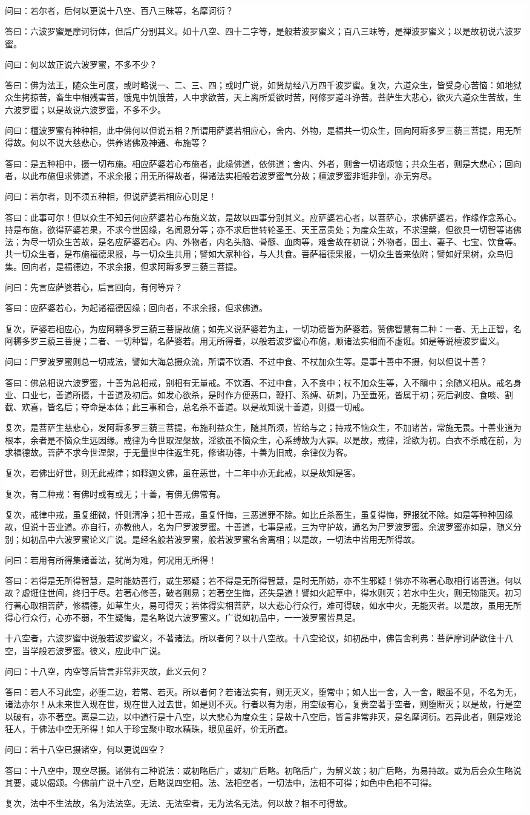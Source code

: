 问曰：若尔者，后何以更说十八空、百八三昧等，名摩诃衍？

答曰：六波罗蜜是摩诃衍体，但后广分别其义。如十八空、四十二字等，是般若波罗蜜义；百八三昧等，是禅波罗蜜义；以是故初说六波罗蜜。

问曰：何以故正说六波罗蜜，不多不少？

答曰：佛为法王，随众生可度，或时略说一、二、三、四；或时广说，如贤劫经八万四千波罗蜜。复次，六道众生，皆受身心苦恼：如地狱众生拷掠苦，畜生中相残害苦，饿鬼中饥饿苦，人中求欲苦，天上离所爱欲时苦，阿修罗道斗诤苦。菩萨生大悲心，欲灭六道众生苦故，生六波罗蜜；以是故说六波罗蜜，不多不少。

问曰：檀波罗蜜有种种相，此中佛何以但说五相？所谓用萨婆若相应心，舍内、外物，是福共一切众生，回向阿耨多罗三藐三菩提，用无所得故。何以不说大慈悲心，供养诸佛及神通、布施等？

答曰：是五种相中，摄一切布施。相应萨婆若心布施者，此缘佛道，依佛道；舍内、外者，则舍一切诸烦恼；共众生者，则是大悲心；回向者，以此布施但求佛道，不求余报；用无所得故者，得诸法实相般若波罗蜜气分故；檀波罗蜜非诳非倒，亦无穷尽。

问曰：若尔者，则不须五种相，但说萨婆若相应心则足！

答曰：此事可尔！但以众生不知云何应萨婆若心布施义故，是故以四事分别其义。应萨婆若心者，以菩萨心，求佛萨婆若，作缘作念系心。持是布施，欲得萨婆若果，不求今世因缘，名闻恩分等；亦不求后世转轮圣王、天王富贵处；为度众生故，不求涅槃，但欲具一切智等诸佛法；为尽一切众生苦故，是名应萨婆若心。内、外物者，内名头脑、骨髓、血肉等，难舍故在初说；外物者，国土、妻子、七宝、饮食等。共一切众生者，是布施福德果报，与一切众生共用；譬如大家种谷，与人共食。菩萨福德果报，一切众生皆来依附；譬如好果树，众鸟归集。回向者，是福德边，不求余报，但求阿耨多罗三藐三菩提。

问曰：先言应萨婆若心，后言回向，有何等异？

答曰：应萨婆若心，为起诸福德因缘；回向者，不求余报，但求佛道。

复次，萨婆若相应心，为应阿耨多罗三藐三菩提故施；如先义说萨婆若为主，一切功德皆为萨婆若。赞佛智慧有二种：一者、无上正智，名阿耨多罗三藐三菩提；二者、一切种智，名萨婆若。用无所得者，以般若波罗蜜心布施，顺诸法实相而不虚诳。如是等说檀波罗蜜义。

问曰：尸罗波罗蜜则总一切戒法，譬如大海总摄众流，所谓不饮酒、不过中食、不杖加众生等。是事十善中不摄，何以但说十善？

答曰：佛总相说六波罗蜜，十善为总相戒，别相有无量戒。不饮酒、不过中食，入不贪中；杖不加众生等，入不瞋中；余随义相从。戒名身业、口业七，善道所摄，十善道及初后。如发心欲杀，是时作方便恶口，鞭打、系缚、斫刺，乃至垂死，皆属于初；死后剥皮、食啖、割截、欢喜，皆名后；夺命是本体；此三事和合，总名杀不善道。以是故知说十善道，则摄一切戒。

复次，是菩萨生慈悲心，发阿耨多罗三藐三菩提，布施利益众生，随其所须，皆给与之；持戒不恼众生，不加诸苦，常施无畏。十善业道为根本，余者是不恼众生远因缘。戒律为今世取涅槃故，淫欲虽不恼众生，心系缚故为大罪。以是故，戒律，淫欲为初。白衣不杀戒在前，为求福德故。菩萨不求今世涅槃，于无量世中往返生死，修诸功德，十善为旧戒，余律仪为客。

复次，若佛出好世，则无此戒律；如释迦文佛，虽在恶世，十二年中亦无此戒，以是故知是客。

复次，有二种戒：有佛时或有或无；十善，有佛无佛常有。

复次，戒律中戒，虽复细微，忏则清净；犯十善戒，虽复忏悔，三恶道罪不除。如比丘杀畜生，虽复得悔，罪报犹不除。如是等种种因缘故，但说十善业道。亦自行，亦教他人，名为尸罗波罗蜜。十善道，七事是戒，三为守护故，通名为尸罗波罗蜜。余波罗蜜亦如是，随义分别；如初品中六波罗蜜论义广说。是经名般若波罗蜜，般若波罗蜜名舍离相；以是故，一切法中皆用无所得故。

问曰：若用有所得集诸善法，犹尚为难，何况用无所得！

答曰：若得是无所得智慧，是时能妨善行，或生邪疑；若不得是无所得智慧，是时无所妨，亦不生邪疑！佛亦不称著心取相行诸善道。何以故？虚诳住世间，终归于尽。若著心修善，破者则易；若著空生悔，还失是道！譬如火起草中，得水则灭；若水中生火，则无物能灭。初习行著心取相菩萨，修福德，如草生火，易可得灭；若体得实相菩萨，以大悲心行众行，难可得破，如水中火，无能灭者。以是故，虽用无所得心行众行，心亦不弱，不生疑悔，是名略说六波罗蜜义。广说如初品中，一一波罗蜜皆具足。

十八空者，六波罗蜜中说般若波罗蜜义，不著诸法。所以者何？以十八空故。十八空论议，如初品中，佛告舍利弗：菩萨摩诃萨欲住十八空，当学般若波罗蜜。彼义，应此中广说。

问曰：十八空，内空等后皆言非常非灭故，此义云何？

答曰：若人不习此空，必堕二边，若常、若灭。所以者何？若诸法实有，则无灭义，堕常中；如人出一舍，入一舍，眼虽不见，不名为无，诸法亦尔！从未来世入现在世，现在世入过去世，如是则不灭。行者以有为患，用空破有心，复贵空著于空者，则堕断灭；以是故，行是空以破有，亦不著空。离是二边，以中道行是十八空，以大悲心为度众生；是故十八空后，皆言非常非灭，是名摩诃衍。若异此者，则是戏论狂人，于佛法中空无所得！如人于珍宝聚中取水精珠，眼见虽好，价无所直。

问曰：若十八空已摄诸空，何以更说四空？

答曰：十八空中，现空尽摄。诸佛有二种说法：或初略后广，或初广后略。初略后广，为解义故；初广后略，为易持故。或为后会众生略说其要，或以偈颂。今佛前广说十八空，后略说四空相。法、法相空者，一切法中，法相不可得；如色中色相不可得。

复次，法中不生法故，名为法法空。无法、无法空者，无为法名无法。何以故？相不可得故。
